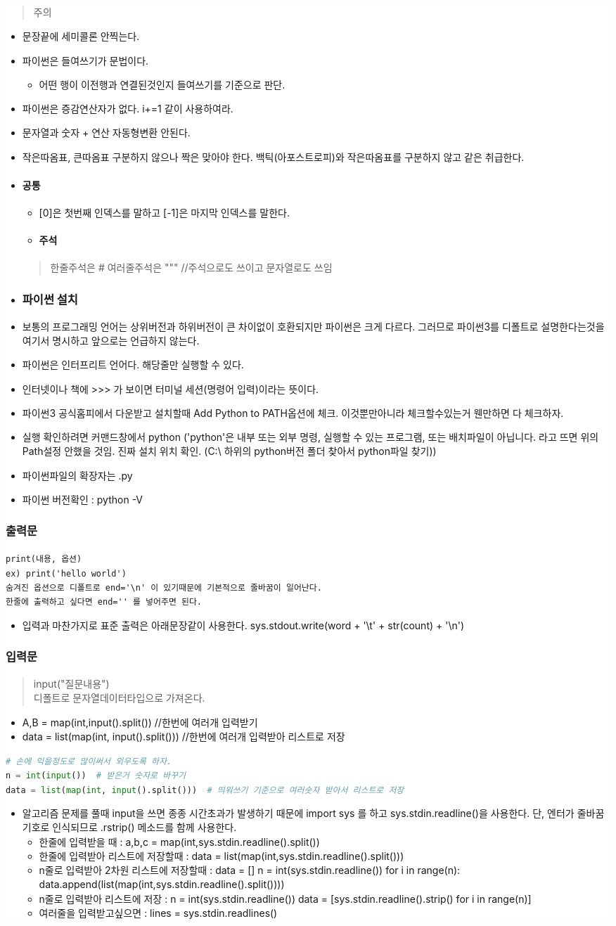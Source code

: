 > 주의
- 문장끝에 세미콜론 안찍는다.
-   파이썬은 들여쓰기가 문법이다.
    -   어떤 행이 이전행과 연결된것인지 들여쓰기를 기준으로 판단.
-   파이썬은 증감연산자가 없다. i+=1 같이 사용하여라.
-   문자열과 숫자 + 연산 자동형변환 안된다.
-   작은따옴표, 큰따옴표 구분하지 않으나 짝은 맞아야 한다.
    백틱(아포스트로피)와 작은따옴표를 구분하지 않고 같은 취급한다.

- #### 공통
  - [0]은 첫번째 인덱스를 말하고 [-1]은 마지막 인덱스를 말한다.
  -  #### 주석
    > 한줄주석은 #
    > 여러줄주석은 """  //주석으로도 쓰이고 문자열로도 쓰임

- ### 파이썬 설치
-   보통의 프로그래밍 언어는 상위버전과 하위버전이 큰 차이없이 호환되지만 파이썬은 크게 다르다. 그러므로 파이썬3를 디폴트로 설명한다는것을 여기서 명시하고 앞으로는 언급하지 않는다.
-   파이썬은 인터프리트 언어다. 해당줄만 실행할 수 있다.
-   인터넷이나 책에 >>> 가 보이면 터미널 세션(명령어 입력)이라는 뜻이다.
-   파이썬3 공식홈피에서 다운받고 설치할때 Add Python to PATH옵션에 체크.
    이것뿐만아니라 체크할수있는거 웬만하면 다 체크하자.
-   실행 확인하려면 커맨드창에서 python
    ('python'은 내부 또는 외부 명령, 실행할 수 있는 프로그램, 또는 배치파일이 아닙니다. 라고 뜨면 위의 Path설정 안했을 것임. 진짜 설치 위치 확인. (C:\ 하위의 python버전 폴더 찾아서 python파일 찾기))
-   파이썬파일의 확장자는 .py
-   파이썬 버전확인 : python -V



### 출력문
    print(내용, 옵션)
    ex) print('hello world')
    숨겨진 옵션으로 디폴트로 end='\n' 이 있기때문에 기본적으로 줄바꿈이 일어난다.
    한줄에 출력하고 싶다면 end='' 를 넣어주면 된다.
-   입력과 마찬가지로 표준 출력은 아래문장같이 사용한다.
    sys.stdout.write(word + '\t' + str(count) + '\n')

### 입력문
> input("질문내용")  
디폴트로 문자열데이터타입으로 가져온다.
-   A,B = map(int,input().split())      //한번에 여러개 입력받기
-   data = list(map(int, input().split()))     //한번에 여러개 입력받아 리스트로 저장
```python
# 손에 익을정도로 많이써서 외우도록 하자.
n = int(input())  # 받은거 숫자로 바꾸기
data = list(map(int, input().split()))  # 띄워쓰기 기준으로 여러숫자 받아서 리스트로 저장
```
-   알고리즘 문제를 풀때 input을 쓰면 종종 시간초과가 발생하기 때문에
    import sys 를 하고 sys.stdin.readline()을 사용한다.
    단, 엔터가 줄바꿈 기호로 인식되므로 .rstrip() 메소드를 함께 사용한다.
    - 한줄에 입력받을 때 : a,b,c = map(int,sys.stdin.readline().split())
    - 한줄에 입력받아 리스트에 저장할때 : data = list(map(int,sys.stdin.readline().split()))
    - n줄로 입력받아 2차원 리스트에 저장할때 : data = []
        n = int(sys.stdin.readline())
        for i in range(n):
            data.append(list(map(int,sys.stdin.readline().split())))
    - n줄로 입력받아 리스트에 저장 : n = int(sys.stdin.readline())
                                data = [sys.stdin.readline().strip() for i in range(n)]
    - 여러줄을 입력받고싶으면 :  lines = sys.stdin.readlines()
